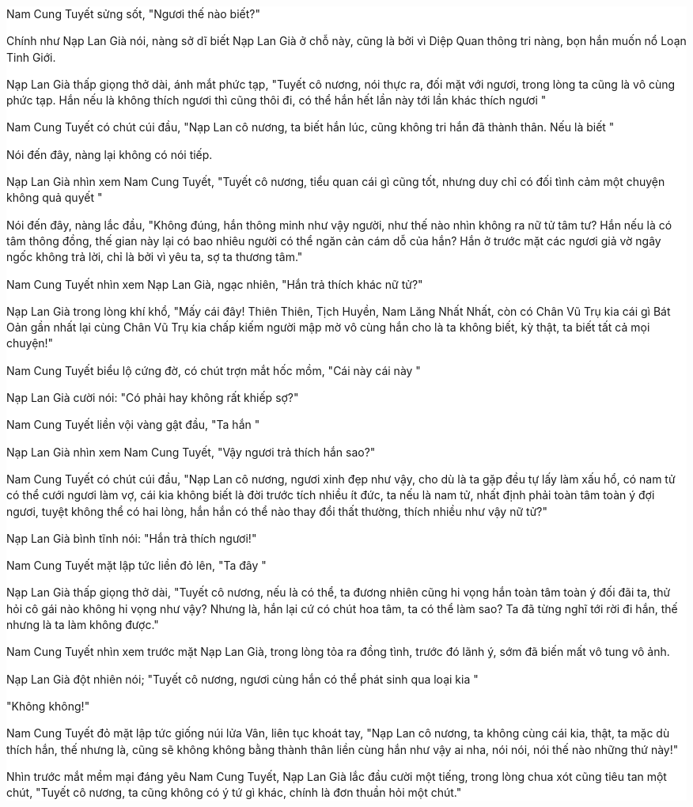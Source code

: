 Nam Cung Tuyết sửng sốt, "Ngươi thế nào biết?"

Chính như Nạp Lan Già nói, nàng sở dĩ biết Nạp Lan Già ở chỗ này, cũng là bởi vì Diệp Quan thông tri nàng, bọn hắn muốn nổ Loạn Tinh Giới.

Nạp Lan Già thấp giọng thở dài, ánh mắt phức tạp, "Tuyết cô nương, nói thực ra, đối mặt với ngươi, trong lòng ta cũng là vô cùng phức tạp. Hắn nếu là không thích ngươi thì cũng thôi đi, có thể hắn hết lần này tới lần khác thích ngươi "

Nam Cung Tuyết có chút cúi đầu, "Nạp Lan cô nương, ta biết hắn lúc, cũng không tri hắn đã thành thân. Nếu là biết "

Nói đến đây, nàng lại không có nói tiếp.

Nạp Lan Già nhìn xem Nam Cung Tuyết, "Tuyết cô nương, tiểu quan cái gì cũng tốt, nhưng duy chỉ có đối tình cảm một chuyện không quả quyết "

Nói đến đây, nàng lắc đầu, "Không đúng, hắn thông minh như vậy người, như thế nào nhìn không ra nữ tử tâm tư? Hắn nếu là có tâm thông đồng, thế gian này lại có bao nhiêu người có thể ngăn cản cám dỗ của hắn? Hắn ở trước mặt các ngươi giả vờ ngây ngốc không trả lời, chỉ là bởi vì yêu ta, sợ ta thương tâm."

Nam Cung Tuyết nhìn xem Nạp Lan Già, ngạc nhiên, "Hắn trả thích khác nữ tử?"

Nạp Lan Già trong lòng khí khổ, "Mấy cái đây! Thiên Thiên, Tịch Huyền, Nam Lăng Nhất Nhất, còn có Chân Vũ Trụ kia cái gì Bát Oản gần nhất lại cùng Chân Vũ Trụ kia chấp kiếm người mập mờ vô cùng hắn cho là ta không biết, kỳ thật, ta biết tất cả mọi chuyện!"

Nam Cung Tuyết biểu lộ cứng đờ, có chút trợn mắt hốc mồm, "Cái này cái này "

Nạp Lan Già cười nói: "Có phải hay không rất khiếp sợ?"

Nam Cung Tuyết liền vội vàng gật đầu, "Ta hắn "

Nạp Lan Già nhìn xem Nam Cung Tuyết, "Vậy ngươi trả thích hắn sao?"

Nam Cung Tuyết có chút cúi đầu, "Nạp Lan cô nương, ngươi xinh đẹp như vậy, cho dù là ta gặp đều tự lấy làm xấu hổ, có nam tử có thể cưới ngươi làm vợ, cái kia không biết là đời trước tích nhiều ít đức, ta nếu là nam tử, nhất định phải toàn tâm toàn ý đợi ngươi, tuyệt không thể có hai lòng, hắn hắn có thể nào thay đổi thất thường, thích nhiều như vậy nữ tử?"

Nạp Lan Già bình tĩnh nói: "Hắn trả thích ngươi!"

Nam Cung Tuyết mặt lập tức liền đỏ lên, "Ta đây "

Nạp Lan Già thấp giọng thở dài, "Tuyết cô nương, nếu là có thể, ta đương nhiên cũng hi vọng hắn toàn tâm toàn ý đối đãi ta, thử hỏi cô gái nào không hi vọng như vậy? Nhưng là, hắn lại cứ có chút hoa tâm, ta có thể làm sao? Ta đã từng nghĩ tới rời đi hắn, thế nhưng là ta làm không được."

Nam Cung Tuyết nhìn xem trước mặt Nạp Lan Già, trong lòng tỏa ra đồng tình, trước đó lãnh ý, sớm đã biến mất vô tung vô ảnh.

Nạp Lan Già đột nhiên nói; "Tuyết cô nương, ngươi cùng hắn có thể phát sinh qua loại kia "

"Không không!"

Nam Cung Tuyết đỏ mặt lập tức giống núi lửa Vân, liên tục khoát tay, "Nạp Lan cô nương, ta không cùng cái kia, thật, ta mặc dù thích hắn, thế nhưng là, cũng sẽ không không bằng thành thân liền cùng hắn như vậy ai nha, nói nói, nói thế nào những thứ này!"

Nhìn trước mắt mềm mại đáng yêu Nam Cung Tuyết, Nạp Lan Già lắc đầu cười một tiếng, trong lòng chua xót cũng tiêu tan một chút, "Tuyết cô nương, ta cũng không có ý tứ gì khác, chính là đơn thuần hỏi một chút."
